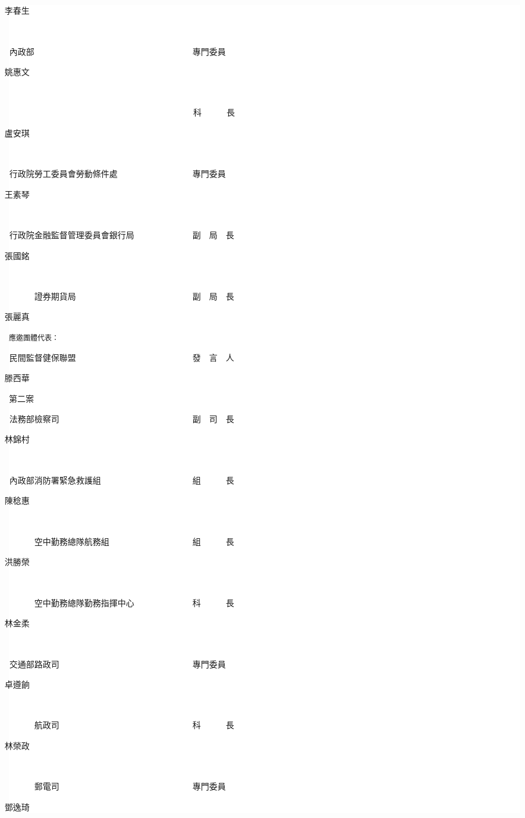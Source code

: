 <p LANG="zh-TW" CLASS="cjk" ALIGN="LEFT" STYLE="margin-left: -0.19cm; margin-right: 0.19cm">李春生</p></td></tr><tr><td WIDTH="116" VALIGN="TOP" STYLE="border: none; padding: 0cm"><p LANG="zh-TW" CLASS="cjk"><br></p></td><td WIDTH="518" VALIGN="TOP" STYLE="border: none; padding: 0cm"><p LANG="zh-TW" CLASS="cjk" STYLE="margin-left: 0.02cm; margin-right: 0.06cm">內政部　　　　　　　　　　　　　　　　　　　專門委員</p></td><td WIDTH="173" STYLE="border: none; padding: 0cm"><p LANG="zh-TW" CLASS="cjk" ALIGN="LEFT" STYLE="margin-left: -0.19cm; margin-right: 0.19cm">姚惠文</p></td></tr><tr><td WIDTH="116" VALIGN="TOP" STYLE="border: none; padding: 0cm"><p LANG="zh-TW" CLASS="cjk"><br></p></td><td WIDTH="518" VALIGN="TOP" STYLE="border: none; padding: 0cm"><p LANG="zh-TW" CLASS="cjk" STYLE="margin-left: 8.2cm; margin-right: 0.06cm">科　　　長</p></td><td WIDTH="173" STYLE="border: none; padding: 0cm"><p LANG="zh-TW" CLASS="cjk" ALIGN="LEFT" STYLE="margin-left: -0.19cm; margin-right: 0.19cm">盧安琪</p></td></tr><tr><td WIDTH="116" VALIGN="TOP" STYLE="border: none; padding: 0cm"><p LANG="zh-TW" CLASS="cjk"><br></p></td><td WIDTH="518" VALIGN="TOP" STYLE="border: none; padding: 0cm"><p LANG="zh-TW" CLASS="cjk" STYLE="margin-left: 0.02cm; margin-right: 0.06cm">行政院勞工委員會勞動條件處　　　　　　　　　專門委員</p></td><td WIDTH="173" STYLE="border: none; padding: 0cm"><p LANG="zh-TW" CLASS="cjk" ALIGN="LEFT" STYLE="margin-left: -0.19cm; margin-right: 0.19cm">王素琴</p></td></tr><tr><td WIDTH="116" VALIGN="TOP" STYLE="border: none; padding: 0cm"><p LANG="zh-TW" CLASS="cjk"><br></p></td><td WIDTH="518" VALIGN="TOP" STYLE="border: none; padding: 0cm"><p LANG="zh-TW" CLASS="cjk" STYLE="margin-left: 0.02cm; margin-right: 0.06cm">行政院金融監督管理委員會銀行局　　　　　　　副　局　長</p></td><td WIDTH="173" STYLE="border: none; padding: 0cm"><p LANG="zh-TW" CLASS="cjk" ALIGN="LEFT" STYLE="margin-left: -0.19cm; margin-right: 0.19cm">張國銘</p></td></tr><tr><td WIDTH="116" VALIGN="TOP" STYLE="border: none; padding: 0cm"><p LANG="zh-TW" CLASS="cjk"><br></p></td><td WIDTH="518" VALIGN="TOP" STYLE="border: none; padding: 0cm"><p LANG="zh-TW" CLASS="cjk" STYLE="margin-left: 1.13cm; margin-right: 0.06cm">證券期貨局　　　　　　　　　　　　　　副　局　長</p></td><td WIDTH="173" STYLE="border: none; padding: 0cm"><p LANG="zh-TW" CLASS="cjk" ALIGN="LEFT" STYLE="margin-left: -0.19cm; margin-right: 0.19cm">張麗真</p></td></tr><tr><td WIDTH="116" STYLE="border: none; padding: 0cm"><p LANG="zh-TW" CLASS="cjk" ALIGN="JUSTIFY"><font SIZE="2" STYLE="font-size: 9pt">應邀團體代表：</font></p></td><td WIDTH="518" STYLE="border: none; padding: 0cm"><p LANG="zh-TW" CLASS="cjk" STYLE="margin-left: 0.02cm; margin-right: 0.06cm">民間監督健保聯盟　　　　　　　　　　　　　　發　言　人</p></td><td WIDTH="173" STYLE="border: none; padding: 0cm"><p LANG="zh-TW" CLASS="cjk" STYLE="margin-left: -0.19cm; margin-right: 0.19cm">滕西華</p></td></tr><tr><td WIDTH="116" VALIGN="TOP" STYLE="border: none; padding: 0cm"><p LANG="zh-TW" CLASS="cjk" STYLE="margin-right: 0.19cm">第二案</p></td><td WIDTH="518" VALIGN="TOP" STYLE="border: none; padding: 0cm"><p LANG="zh-TW" CLASS="cjk" STYLE="margin-left: 0.02cm; margin-right: 0.06cm">法務部檢察司　　　　　　　　　　　　　　　　副　司　長</p></td><td WIDTH="173" STYLE="border: none; padding: 0cm"><p LANG="zh-TW" CLASS="cjk" ALIGN="LEFT" STYLE="margin-left: -0.19cm; margin-right: 0.19cm">林錦村</p></td></tr><tr><td WIDTH="116" VALIGN="TOP" STYLE="border: none; padding: 0cm"><p LANG="zh-TW" CLASS="cjk"><br></p></td><td WIDTH="518" VALIGN="TOP" STYLE="border: none; padding: 0cm"><p LANG="zh-TW" CLASS="cjk" STYLE="margin-left: 0.02cm; margin-right: 0.06cm">內政部消防署緊急救護組　　　　　　　　　　　組　　　長</p></td><td WIDTH="173" STYLE="border: none; padding: 0cm"><p LANG="zh-TW" CLASS="cjk" ALIGN="LEFT" STYLE="margin-left: -0.19cm; margin-right: 0.19cm">陳稔惠</p></td></tr><tr><td WIDTH="116" VALIGN="TOP" STYLE="border: none; padding: 0cm"><p LANG="zh-TW" CLASS="cjk"><br></p></td><td WIDTH="518" VALIGN="TOP" STYLE="border: none; padding: 0cm"><p LANG="zh-TW" CLASS="cjk" STYLE="margin-left: 1.13cm; margin-right: 0.06cm">空中勤務總隊航務組　　　　　　　　　　組　　　長</p></td><td WIDTH="173" STYLE="border: none; padding: 0cm"><p LANG="zh-TW" CLASS="cjk" ALIGN="LEFT" STYLE="margin-left: -0.19cm; margin-right: 0.19cm">洪勝榮</p></td></tr><tr><td WIDTH="116" VALIGN="TOP" STYLE="border: none; padding: 0cm"><p LANG="zh-TW" CLASS="cjk"><br></p></td><td WIDTH="518" VALIGN="TOP" STYLE="border: none; padding: 0cm"><p LANG="zh-TW" CLASS="cjk" STYLE="margin-left: 1.13cm; margin-right: 0.06cm">空中勤務總隊勤務指揮中心　　　　　　　科　　　長</p></td><td WIDTH="173" STYLE="border: none; padding: 0cm"><p LANG="zh-TW" CLASS="cjk" ALIGN="LEFT" STYLE="margin-left: -0.19cm; margin-right: 0.19cm">林金柔</p></td></tr><tr><td WIDTH="116" VALIGN="TOP" STYLE="border: none; padding: 0cm"><p LANG="zh-TW" CLASS="cjk"><br></p></td><td WIDTH="518" VALIGN="TOP" STYLE="border: none; padding: 0cm"><p LANG="zh-TW" CLASS="cjk" STYLE="margin-left: 0.02cm; margin-right: 0.06cm">交通部路政司　　　　　　　　　　　　　　　　專門委員</p></td><td WIDTH="173" STYLE="border: none; padding: 0cm"><p LANG="zh-TW" CLASS="cjk" ALIGN="LEFT" STYLE="margin-left: -0.19cm; margin-right: 0.19cm">卓遵餉</p></td></tr><tr><td WIDTH="116" VALIGN="TOP" STYLE="border: none; padding: 0cm"><p LANG="zh-TW" CLASS="cjk"><br></p></td><td WIDTH="518" VALIGN="TOP" STYLE="border: none; padding: 0cm"><p LANG="zh-TW" CLASS="cjk" STYLE="margin-left: 1.13cm; margin-right: 0.06cm">航政司　　　　　　　　　　　　　　　　科　　　長</p></td><td WIDTH="173" STYLE="border: none; padding: 0cm"><p LANG="zh-TW" CLASS="cjk" ALIGN="LEFT" STYLE="margin-left: -0.19cm; margin-right: 0.19cm">林榮政</p></td></tr><tr><td WIDTH="116" VALIGN="TOP" STYLE="border: none; padding: 0cm"><p LANG="zh-TW" CLASS="cjk"><br></p></td><td WIDTH="518" VALIGN="TOP" STYLE="border: none; padding: 0cm"><p LANG="zh-TW" CLASS="cjk" STYLE="margin-left: 1.13cm; margin-right: 0.06cm">郵電司　　　　　　　　　　　　　　　　專門委員</p></td><td WIDTH="173" STYLE="border: none; padding: 0cm"><p LANG="zh-TW" CLASS="cjk" ALIGN="LEFT" STYLE="margin-left: -0.19cm; margin-right: 0.19cm">鄧逸琦</p></td></tr><tr>